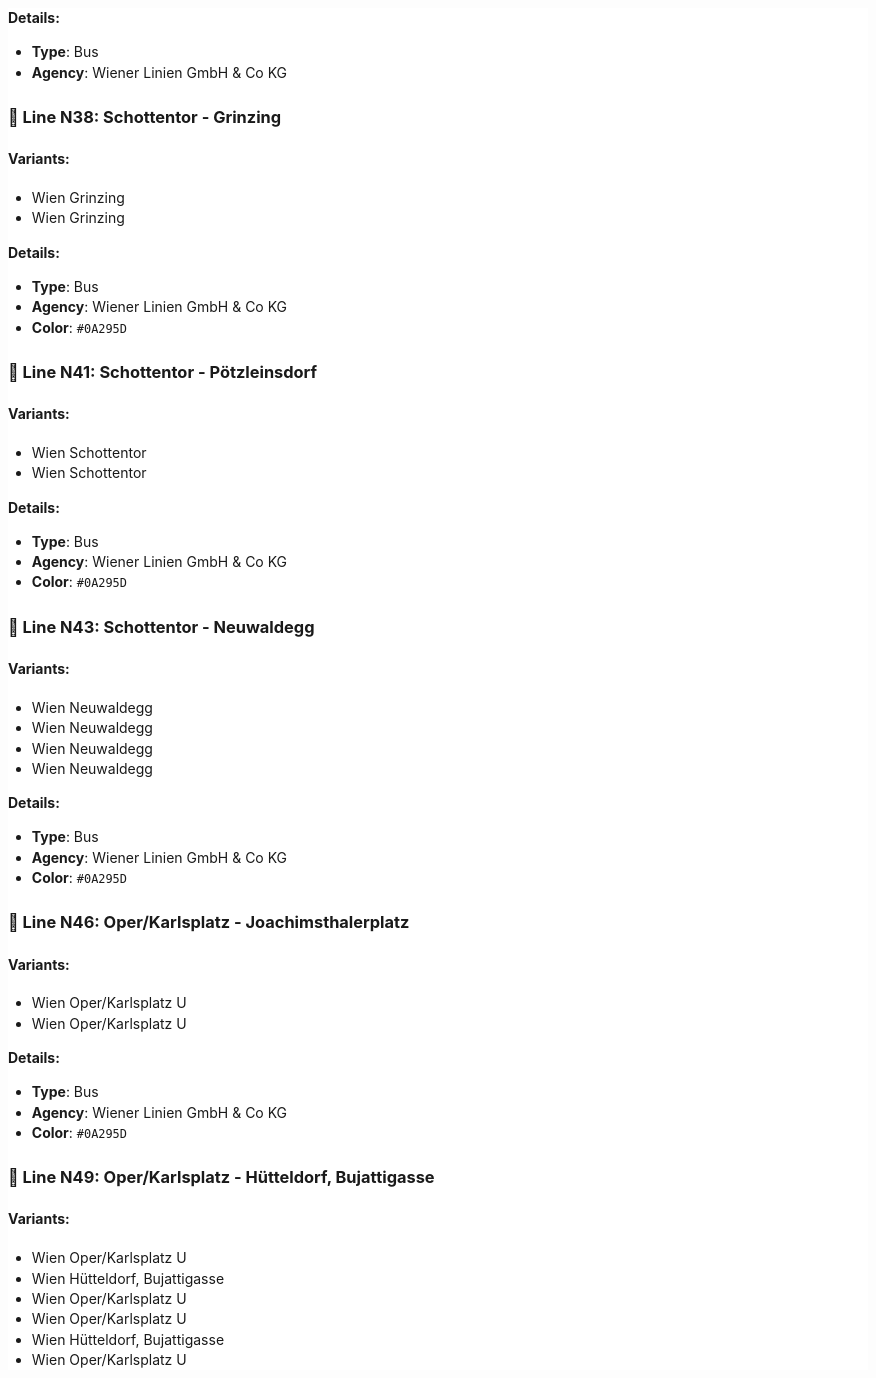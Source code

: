 **Details:**
- **Type**: Bus
- **Agency**: Wiener Linien GmbH & Co KG
### 🚌 Line N38: Schottentor - Grinzing
#### Variants:
- Wien Grinzing
- Wien Grinzing

**Details:**
- **Type**: Bus
- **Agency**: Wiener Linien GmbH & Co KG
- **Color**: `#0A295D`
### 🚌 Line N41: Schottentor - Pötzleinsdorf
#### Variants:
- Wien Schottentor
- Wien Schottentor

**Details:**
- **Type**: Bus
- **Agency**: Wiener Linien GmbH & Co KG
- **Color**: `#0A295D`
### 🚌 Line N43: Schottentor - Neuwaldegg
#### Variants:
- Wien Neuwaldegg
- Wien Neuwaldegg
- Wien Neuwaldegg
- Wien Neuwaldegg

**Details:**
- **Type**: Bus
- **Agency**: Wiener Linien GmbH & Co KG
- **Color**: `#0A295D`
### 🚌 Line N46: Oper/Karlsplatz - Joachimsthalerplatz
#### Variants:
- Wien Oper/Karlsplatz U
- Wien Oper/Karlsplatz U

**Details:**
- **Type**: Bus
- **Agency**: Wiener Linien GmbH & Co KG
- **Color**: `#0A295D`
### 🚌 Line N49: Oper/Karlsplatz - Hütteldorf, Bujattigasse
#### Variants:
- Wien Oper/Karlsplatz U
- Wien Hütteldorf, Bujattigasse
- Wien Oper/Karlsplatz U
- Wien Oper/Karlsplatz U
- Wien Hütteldorf, Bujattigasse
- Wien Oper/Karlsplatz U
